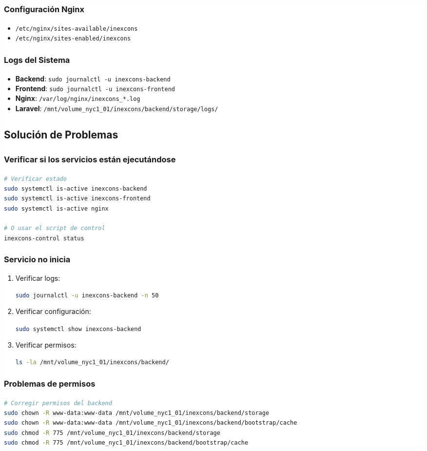 ### Configuración Nginx

- `/etc/nginx/sites-available/inexcons`
- `/etc/nginx/sites-enabled/inexcons`

### Logs del Sistema

- **Backend**: `sudo journalctl -u inexcons-backend`
- **Frontend**: `sudo journalctl -u inexcons-frontend`
- **Nginx**: `/var/log/nginx/inexcons_*.log`
- **Laravel**: `/mnt/volume_nyc1_01/inexcons/backend/storage/logs/`

## Solución de Problemas

### Verificar si los servicios están ejecutándose

```bash
# Verificar estado
sudo systemctl is-active inexcons-backend
sudo systemctl is-active inexcons-frontend
sudo systemctl is-active nginx

# O usar el script de control
inexcons-control status
```

### Servicio no inicia

1. Verificar logs:

   ```bash
   sudo journalctl -u inexcons-backend -n 50
   ```

2. Verificar configuración:

   ```bash
   sudo systemctl show inexcons-backend
   ```

3. Verificar permisos:
   ```bash
   ls -la /mnt/volume_nyc1_01/inexcons/backend/
   ```

### Problemas de permisos

```bash
# Corregir permisos del backend
sudo chown -R www-data:www-data /mnt/volume_nyc1_01/inexcons/backend/storage
sudo chown -R www-data:www-data /mnt/volume_nyc1_01/inexcons/backend/bootstrap/cache
sudo chmod -R 775 /mnt/volume_nyc1_01/inexcons/backend/storage
sudo chmod -R 775 /mnt/volume_nyc1_01/inexcons/backend/bootstrap/cache
```
